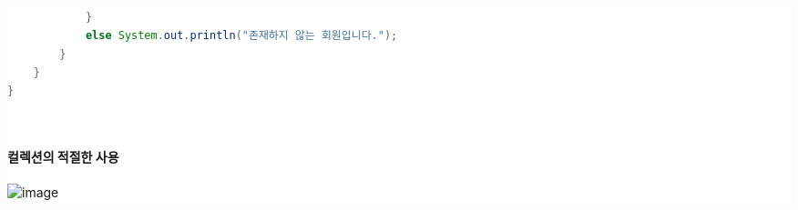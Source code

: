 ```java
            } 
            else System.out.println("존재하지 않는 회원입니다.");
        }
    }
}
```

<br>

#### 컬렉션의 적절한 사용
![image](https://github.com/JSooCha/JSooCha.github.io/assets/90169862/8d687f18-3048-478c-b946-c152586518a3)
